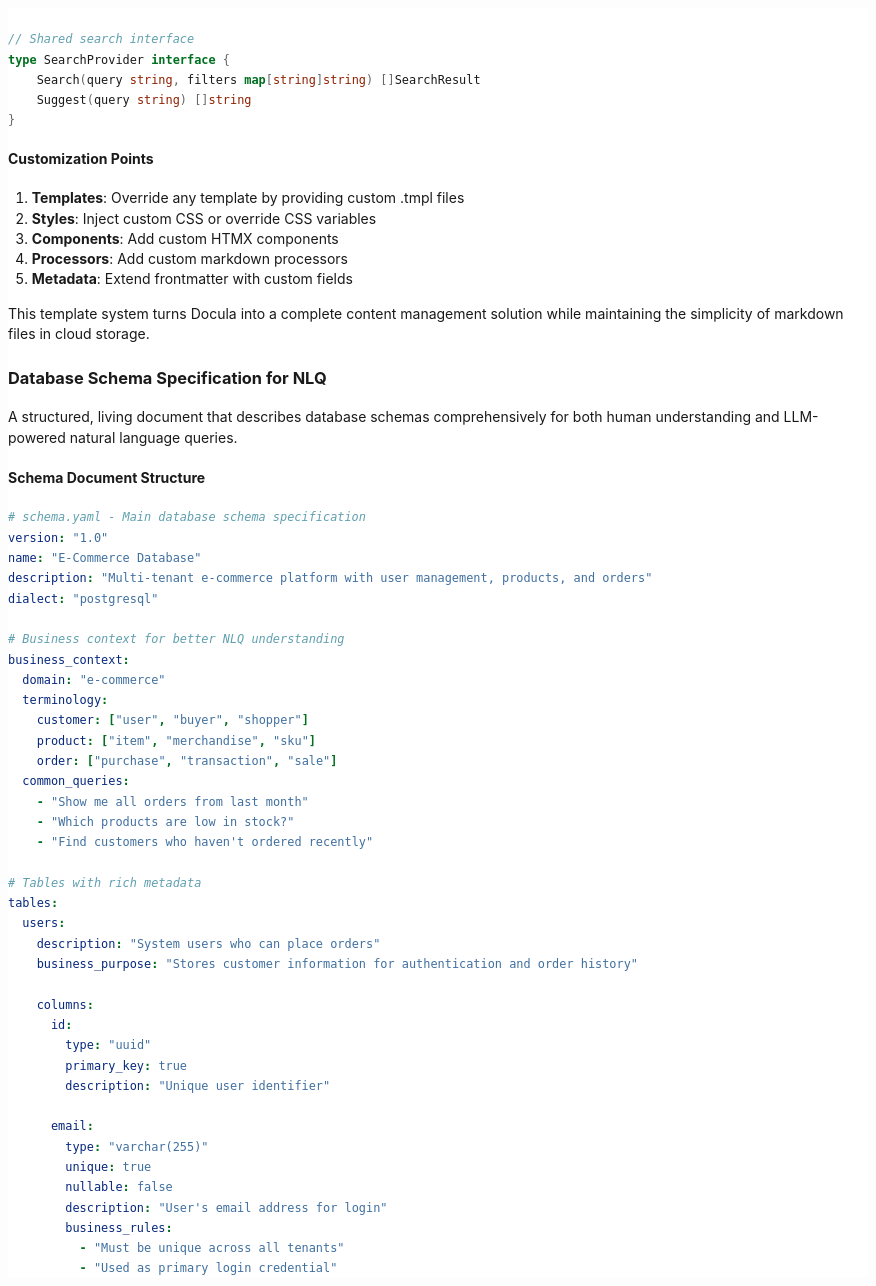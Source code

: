 ```go

// Shared search interface
type SearchProvider interface {
    Search(query string, filters map[string]string) []SearchResult
    Suggest(query string) []string
}
```

#### Customization Points

1. **Templates**: Override any template by providing custom .tmpl files
2. **Styles**: Inject custom CSS or override CSS variables
3. **Components**: Add custom HTMX components
4. **Processors**: Add custom markdown processors
5. **Metadata**: Extend frontmatter with custom fields

This template system turns Docula into a complete content management solution while maintaining the simplicity of markdown files in cloud storage.

### Database Schema Specification for NLQ

A structured, living document that describes database schemas comprehensively for both human understanding and LLM-powered natural language queries.

#### Schema Document Structure

```yaml
# schema.yaml - Main database schema specification
version: "1.0"
name: "E-Commerce Database"
description: "Multi-tenant e-commerce platform with user management, products, and orders"
dialect: "postgresql"

# Business context for better NLQ understanding
business_context:
  domain: "e-commerce"
  terminology:
    customer: ["user", "buyer", "shopper"]
    product: ["item", "merchandise", "sku"]
    order: ["purchase", "transaction", "sale"]
  common_queries:
    - "Show me all orders from last month"
    - "Which products are low in stock?"
    - "Find customers who haven't ordered recently"

# Tables with rich metadata
tables:
  users:
    description: "System users who can place orders"
    business_purpose: "Stores customer information for authentication and order history"
    
    columns:
      id:
        type: "uuid"
        primary_key: true
        description: "Unique user identifier"
        
      email:
        type: "varchar(255)"
        unique: true
        nullable: false
        description: "User's email address for login"
        business_rules:
          - "Must be unique across all tenants"
          - "Used as primary login credential"
```